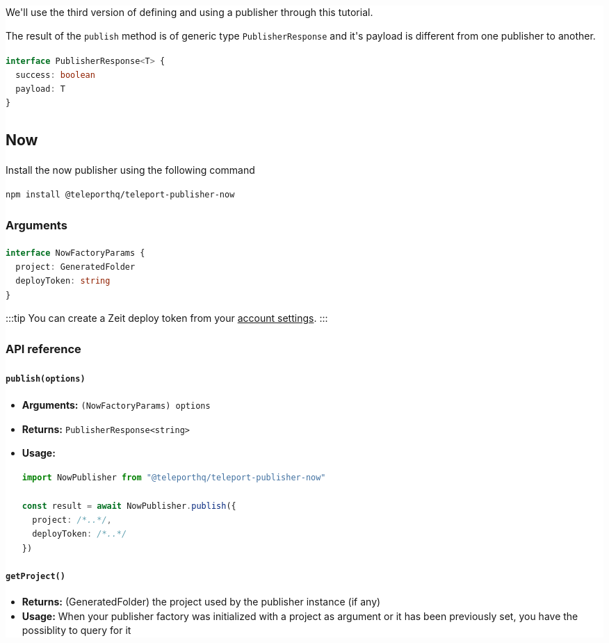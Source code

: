 We'll use the third version of defining and using a publisher through this tutorial.

The result of the `publish` method is of generic type `PublisherResponse` and it's payload is different from one publisher to another.

```typescript
interface PublisherResponse<T> {
  success: boolean
  payload: T
}
```

## Now

Install the now publisher using the following command

```
npm install @teleporthq/teleport-publisher-now
```

### Arguments

```typescript
interface NowFactoryParams {
  project: GeneratedFolder
  deployToken: string
}
```

:::tip
You can create a Zeit deploy token from your [account settings](https://zeit.co/account/tokens).
:::

### API reference

#### `publish(options)`

- **Arguments:** `(NowFactoryParams) options`
- **Returns:** `PublisherResponse<string>`
- **Usage:**

  ```typescript
  import NowPublisher from "@teleporthq/teleport-publisher-now"

  const result = await NowPublisher.publish({
    project: /*..*/,
    deployToken: /*..*/
  })
  ```

#### `getProject()`

- **Returns:** (GeneratedFolder) the project used by the publisher instance (if any)
- **Usage:**
  When your publisher factory was initialized with a project as argument or it has been previously set, you have the possiblity to query for it
